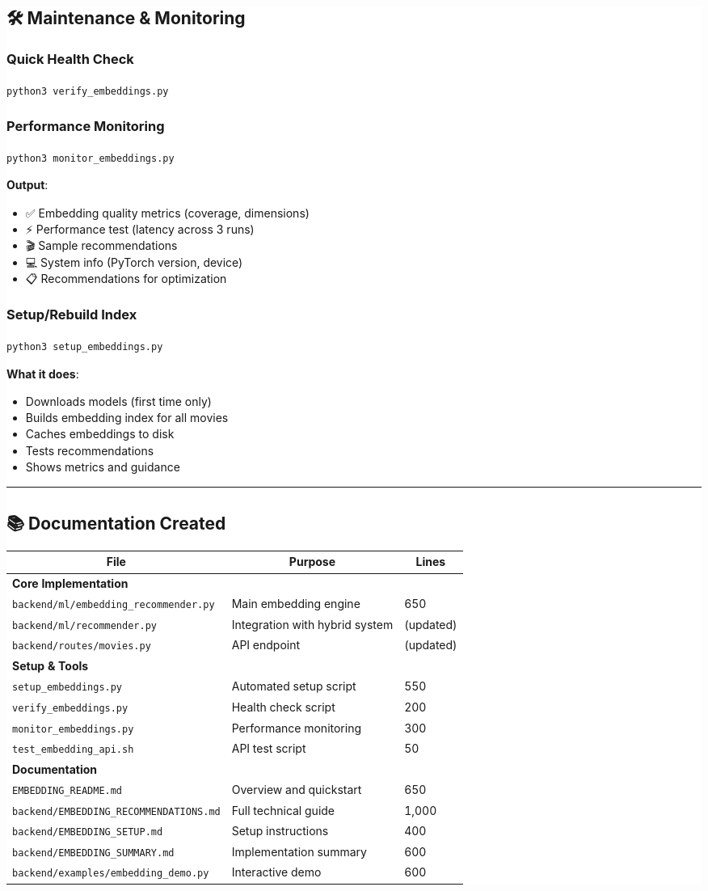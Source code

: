 ## 🛠️ Maintenance & Monitoring

### Quick Health Check

```bash
python3 verify_embeddings.py
```

### Performance Monitoring

```bash
python3 monitor_embeddings.py
```

**Output**:
- ✅ Embedding quality metrics (coverage, dimensions)
- ⚡ Performance test (latency across 3 runs)
- 🎬 Sample recommendations
- 💻 System info (PyTorch version, device)
- 📋 Recommendations for optimization

### Setup/Rebuild Index

```bash
python3 setup_embeddings.py
```

**What it does**:
- Downloads models (first time only)
- Builds embedding index for all movies
- Caches embeddings to disk
- Tests recommendations
- Shows metrics and guidance

---

## 📚 Documentation Created

| File | Purpose | Lines |
|------|---------|-------|
| **Core Implementation** |
| `backend/ml/embedding_recommender.py` | Main embedding engine | 650 |
| `backend/ml/recommender.py` | Integration with hybrid system | (updated) |
| `backend/routes/movies.py` | API endpoint | (updated) |
| **Setup & Tools** |
| `setup_embeddings.py` | Automated setup script | 550 |
| `verify_embeddings.py` | Health check script | 200 |
| `monitor_embeddings.py` | Performance monitoring | 300 |
| `test_embedding_api.sh` | API test script | 50 |
| **Documentation** |
| `EMBEDDING_README.md` | Overview and quickstart | 650 |
| `backend/EMBEDDING_RECOMMENDATIONS.md` | Full technical guide | 1,000 |
| `backend/EMBEDDING_SETUP.md` | Setup instructions | 400 |
| `backend/EMBEDDING_SUMMARY.md` | Implementation summary | 600 |
| `backend/examples/embedding_demo.py` | Interactive demo | 600 |
